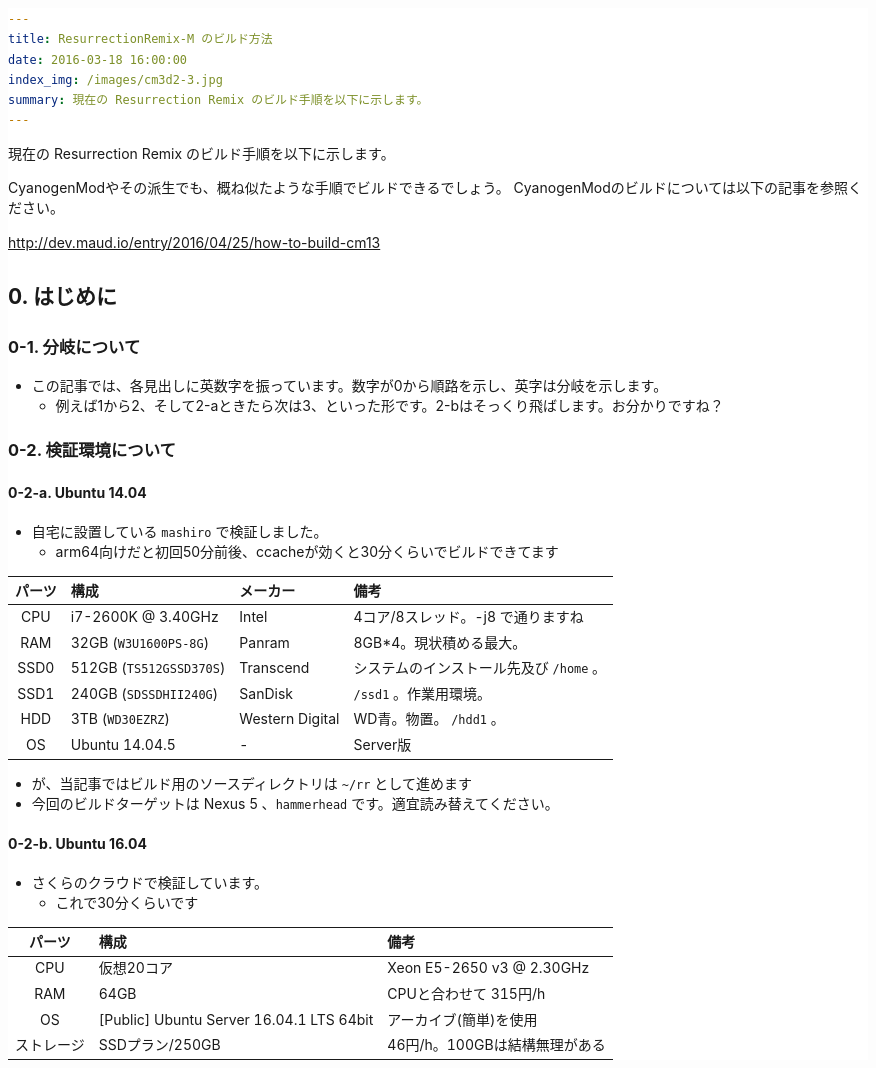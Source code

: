 ```yaml
---
title: ResurrectionRemix-M のビルド方法
date: 2016-03-18 16:00:00
index_img: /images/cm3d2-3.jpg
summary: 現在の Resurrection Remix のビルド手順を以下に示します。
---
```


現在の Resurrection Remix のビルド手順を以下に示します。


CyanogenModやその派生でも、概ね似たような手順でビルドできるでしょう。
CyanogenModのビルドについては以下の記事を参照ください。

http://dev.maud.io/entry/2016/04/25/how-to-build-cm13

## 0. はじめに

### 0-1. 分岐について

- この記事では、各見出しに英数字を振っています。数字が0から順路を示し、英字は分岐を示します。
    - 例えば1から2、そして2-aときたら次は3、といった形です。2-bはそっくり飛ばします。お分かりですね？

### 0-2. 検証環境について

#### 0-2-a. Ubuntu 14.04

- 自宅に設置している `mashiro` で検証しました。
    - arm64向けだと初回50分前後、ccacheが効くと30分くらいでビルドできてます

パーツ | 構成 | メーカー | 備考
:-----:|:-----|:---------|:----
CPU | i7-2600K @ 3.40GHz | Intel | 4コア/8スレッド。-j8 で通りますね
RAM | 32GB (`W3U1600PS-8G`) | Panram | 8GB*4。現状積める最大。
SSD0 | 512GB (`TS512GSSD370S`) | Transcend | システムのインストール先及び `/home` 。
SSD1 | 240GB (`SDSSDHII240G`) | SanDisk | `/ssd1`  。作業用環境。
HDD | 3TB (`WD30EZRZ`) | Western Digital | WD青。物置。 `/hdd1` 。
OS | Ubuntu 14.04.5 | - | Server版

- が、当記事ではビルド用のソースディレクトリは `~/rr` として進めます
- 今回のビルドターゲットは Nexus 5 、`hammerhead` です。適宜読み替えてください。

#### 0-2-b. Ubuntu 16.04

- さくらのクラウドで検証しています。
    - これで30分くらいです

パーツ | 構成 | 備考
:-----:|:-----|:----
CPU | 仮想20コア | Xeon E5-2650 v3 @ 2.30GHz
RAM | 64GB | CPUと合わせて 315円/h
OS | [Public] Ubuntu Server 16.04.1 LTS 64bit | アーカイブ(簡単)を使用
ストレージ | SSDプラン/250GB | 46円/h。100GBは結構無理がある
